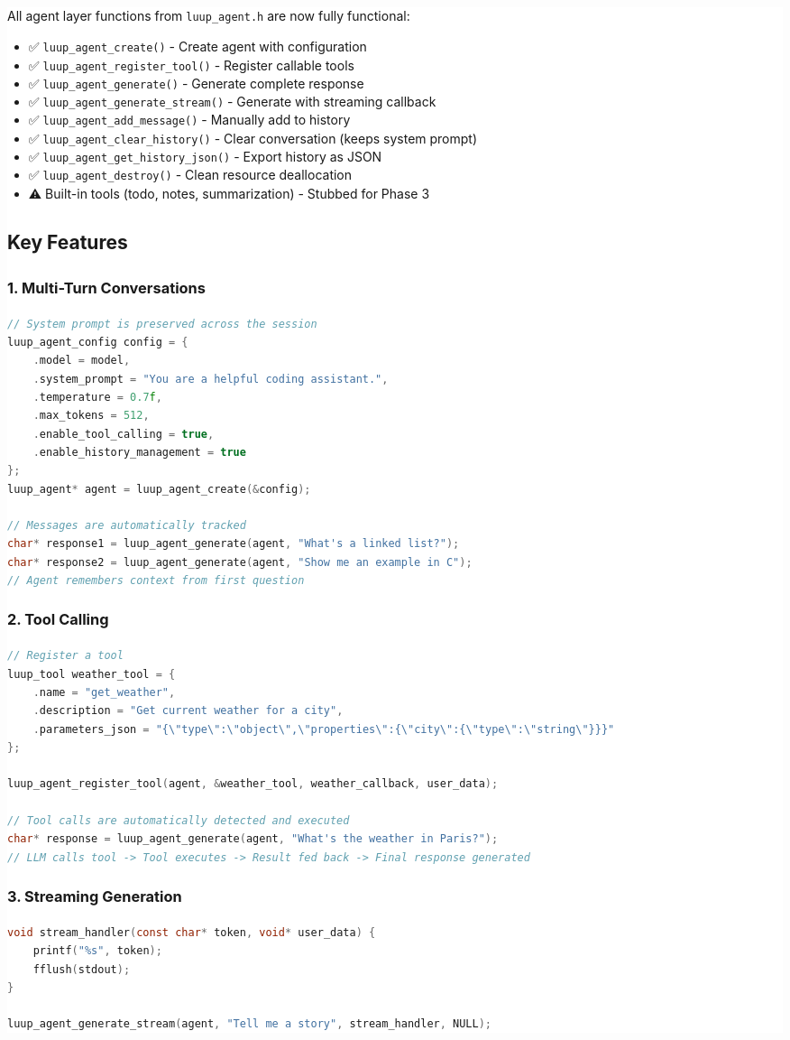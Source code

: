 All agent layer functions from `luup_agent.h` are now fully functional:

- ✅ `luup_agent_create()` - Create agent with configuration
- ✅ `luup_agent_register_tool()` - Register callable tools
- ✅ `luup_agent_generate()` - Generate complete response
- ✅ `luup_agent_generate_stream()` - Generate with streaming callback
- ✅ `luup_agent_add_message()` - Manually add to history
- ✅ `luup_agent_clear_history()` - Clear conversation (keeps system prompt)
- ✅ `luup_agent_get_history_json()` - Export history as JSON
- ✅ `luup_agent_destroy()` - Clean resource deallocation
- ⚠️ Built-in tools (todo, notes, summarization) - Stubbed for Phase 3

## Key Features

### 1. Multi-Turn Conversations
```c
// System prompt is preserved across the session
luup_agent_config config = {
    .model = model,
    .system_prompt = "You are a helpful coding assistant.",
    .temperature = 0.7f,
    .max_tokens = 512,
    .enable_tool_calling = true,
    .enable_history_management = true
};
luup_agent* agent = luup_agent_create(&config);

// Messages are automatically tracked
char* response1 = luup_agent_generate(agent, "What's a linked list?");
char* response2 = luup_agent_generate(agent, "Show me an example in C");
// Agent remembers context from first question
```

### 2. Tool Calling
```c
// Register a tool
luup_tool weather_tool = {
    .name = "get_weather",
    .description = "Get current weather for a city",
    .parameters_json = "{\"type\":\"object\",\"properties\":{\"city\":{\"type\":\"string\"}}}"
};

luup_agent_register_tool(agent, &weather_tool, weather_callback, user_data);

// Tool calls are automatically detected and executed
char* response = luup_agent_generate(agent, "What's the weather in Paris?");
// LLM calls tool -> Tool executes -> Result fed back -> Final response generated
```

### 3. Streaming Generation
```c
void stream_handler(const char* token, void* user_data) {
    printf("%s", token);
    fflush(stdout);
}

luup_agent_generate_stream(agent, "Tell me a story", stream_handler, NULL);
```
